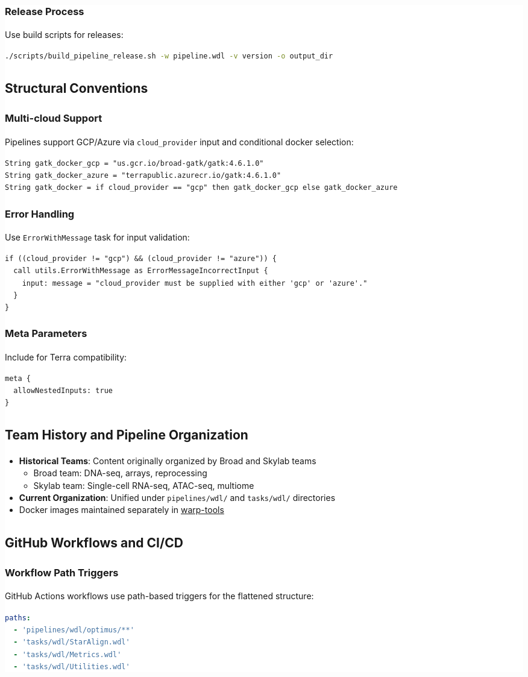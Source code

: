### Release Process
Use build scripts for releases:
```bash
./scripts/build_pipeline_release.sh -w pipeline.wdl -v version -o output_dir
```

## Structural Conventions

### Multi-cloud Support
Pipelines support GCP/Azure via `cloud_provider` input and conditional docker selection:
```wdl
String gatk_docker_gcp = "us.gcr.io/broad-gatk/gatk:4.6.1.0"
String gatk_docker_azure = "terrapublic.azurecr.io/gatk:4.6.1.0"  
String gatk_docker = if cloud_provider == "gcp" then gatk_docker_gcp else gatk_docker_azure
```

### Error Handling
Use `ErrorWithMessage` task for input validation:
```wdl
if ((cloud_provider != "gcp") && (cloud_provider != "azure")) {
  call utils.ErrorWithMessage as ErrorMessageIncorrectInput {
    input: message = "cloud_provider must be supplied with either 'gcp' or 'azure'."
  }
}
```

### Meta Parameters
Include for Terra compatibility:
```wdl
meta {
  allowNestedInputs: true
}
```

## Team History and Pipeline Organization

- **Historical Teams**: Content originally organized by Broad and Skylab teams
  - Broad team: DNA-seq, arrays, reprocessing 
  - Skylab team: Single-cell RNA-seq, ATAC-seq, multiome
- **Current Organization**: Unified under `pipelines/wdl/` and `tasks/wdl/` directories
- Docker images maintained separately in [warp-tools](https://github.com/broadinstitute/warp-tools)

## GitHub Workflows and CI/CD

### Workflow Path Triggers
GitHub Actions workflows use path-based triggers for the flattened structure:
```yaml
paths:
  - 'pipelines/wdl/optimus/**'
  - 'tasks/wdl/StarAlign.wdl'
  - 'tasks/wdl/Metrics.wdl'
  - 'tasks/wdl/Utilities.wdl'
```

